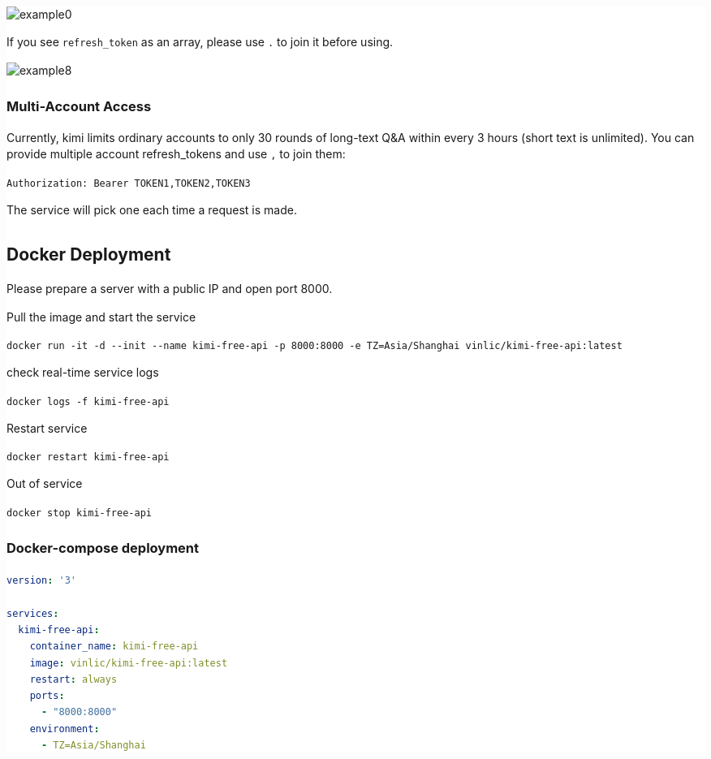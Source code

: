![example0](./doc/example-0.png)

If you see `refresh_token` as an array, please use `.` to join it before using.

![example8](./doc/example-8.jpg)

### Multi-Account Access

Currently, kimi limits ordinary accounts to only 30 rounds of long-text Q&A within every 3 hours (short text is unlimited). You can provide multiple account refresh_tokens and use `,` to join them:

`Authorization: Bearer TOKEN1,TOKEN2,TOKEN3`

The service will pick one each time a request is made.

## Docker Deployment

Please prepare a server with a public IP and open port 8000.

Pull the image and start the service

```shell
docker run -it -d --init --name kimi-free-api -p 8000:8000 -e TZ=Asia/Shanghai vinlic/kimi-free-api:latest
```

check real-time service logs

```shell
docker logs -f kimi-free-api
```

Restart service

```shell
docker restart kimi-free-api
```

Out of service

```shell
docker stop kimi-free-api
```

### Docker-compose deployment

```yaml
version: '3'

services:
  kimi-free-api:
    container_name: kimi-free-api
    image: vinlic/kimi-free-api:latest
    restart: always
    ports:
      - "8000:8000"
    environment:
      - TZ=Asia/Shanghai
```
